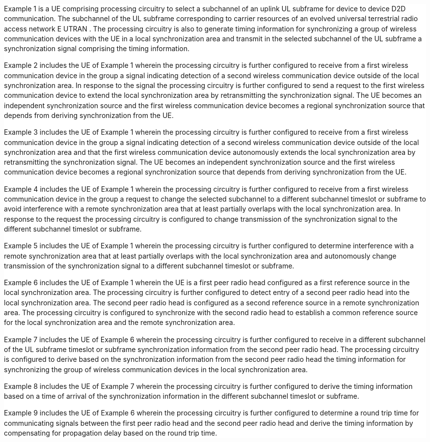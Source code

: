 Example 1 is a UE comprising processing circuitry to select a subchannel of an uplink UL subframe for device to device D2D communication. The subchannel of the UL subframe corresponding to carrier resources of an evolved universal terrestrial radio access network E UTRAN . The processing circuitry is also to generate timing information for synchronizing a group of wireless communication devices with the UE in a local synchronization area and transmit in the selected subchannel of the UL subframe a synchronization signal comprising the timing information.

Example 2 includes the UE of Example 1 wherein the processing circuitry is further configured to receive from a first wireless communication device in the group a signal indicating detection of a second wireless communication device outside of the local synchronization area. In response to the signal the processing circuitry is further configured to send a request to the first wireless communication device to extend the local synchronization area by retransmitting the synchronization signal. The UE becomes an independent synchronization source and the first wireless communication device becomes a regional synchronization source that depends from deriving synchronization from the UE.

Example 3 includes the UE of Example 1 wherein the processing circuitry is further configured to receive from a first wireless communication device in the group a signal indicating detection of a second wireless communication device outside of the local synchronization area and that the first wireless communication device autonomously extends the local synchronization area by retransmitting the synchronization signal. The UE becomes an independent synchronization source and the first wireless communication device becomes a regional synchronization source that depends from deriving synchronization from the UE.

Example 4 includes the UE of Example 1 wherein the processing circuitry is further configured to receive from a first wireless communication device in the group a request to change the selected subchannel to a different subchannel timeslot or subframe to avoid interference with a remote synchronization area that at least partially overlaps with the local synchronization area. In response to the request the processing circuitry is configured to change transmission of the synchronization signal to the different subchannel timeslot or subframe.

Example 5 includes the UE of Example 1 wherein the processing circuitry is further configured to determine interference with a remote synchronization area that at least partially overlaps with the local synchronization area and autonomously change transmission of the synchronization signal to a different subchannel timeslot or subframe.

Example 6 includes the UE of Example 1 wherein the UE is a first peer radio head configured as a first reference source in the local synchronization area. The processing circuitry is further configured to detect entry of a second peer radio head into the local synchronization area. The second peer radio head is configured as a second reference source in a remote synchronization area. The processing circuitry is configured to synchronize with the second radio head to establish a common reference source for the local synchronization area and the remote synchronization area.

Example 7 includes the UE of Example 6 wherein the processing circuitry is further configured to receive in a different subchannel of the UL subframe timeslot or subframe synchronization information from the second peer radio head. The processing circuitry is configured to derive based on the synchronization information from the second peer radio head the timing information for synchronizing the group of wireless communication devices in the local synchronization area.

Example 8 includes the UE of Example 7 wherein the processing circuitry is further configured to derive the timing information based on a time of arrival of the synchronization information in the different subchannel timeslot or subframe.

Example 9 includes the UE of Example 6 wherein the processing circuitry is further configured to determine a round trip time for communicating signals between the first peer radio head and the second peer radio head and derive the timing information by compensating for propagation delay based on the round trip time.
